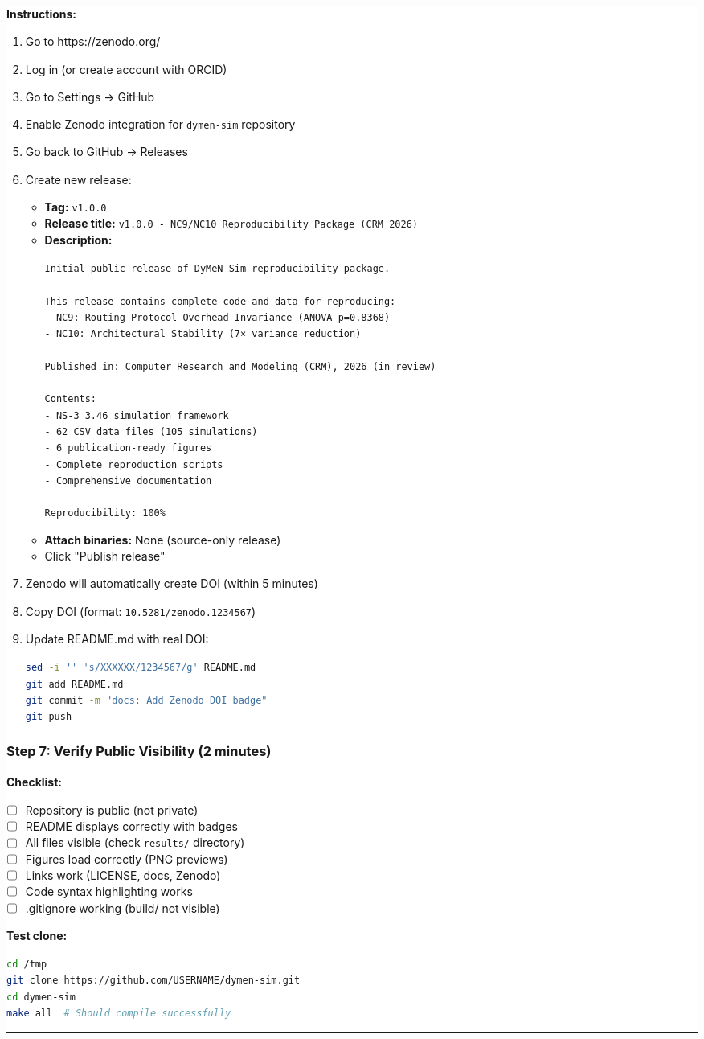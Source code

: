 **Instructions:**

1. Go to https://zenodo.org/
2. Log in (or create account with ORCID)
3. Go to Settings → GitHub
4. Enable Zenodo integration for `dymen-sim` repository
5. Go back to GitHub → Releases
6. Create new release:
   - **Tag:** `v1.0.0`
   - **Release title:** `v1.0.0 - NC9/NC10 Reproducibility Package (CRM 2026)`
   - **Description:**
     ```
     Initial public release of DyMeN-Sim reproducibility package.

     This release contains complete code and data for reproducing:
     - NC9: Routing Protocol Overhead Invariance (ANOVA p=0.8368)
     - NC10: Architectural Stability (7× variance reduction)

     Published in: Computer Research and Modeling (CRM), 2026 (in review)

     Contents:
     - NS-3 3.46 simulation framework
     - 62 CSV data files (105 simulations)
     - 6 publication-ready figures
     - Complete reproduction scripts
     - Comprehensive documentation

     Reproducibility: 100%
     ```
   - **Attach binaries:** None (source-only release)
   - Click "Publish release"

7. Zenodo will automatically create DOI (within 5 minutes)
8. Copy DOI (format: `10.5281/zenodo.1234567`)
9. Update README.md with real DOI:
   ```bash
   sed -i '' 's/XXXXXX/1234567/g' README.md
   git add README.md
   git commit -m "docs: Add Zenodo DOI badge"
   git push
   ```

### Step 7: Verify Public Visibility (2 minutes)

**Checklist:**
- [ ] Repository is public (not private)
- [ ] README displays correctly with badges
- [ ] All files visible (check `results/` directory)
- [ ] Figures load correctly (PNG previews)
- [ ] Links work (LICENSE, docs, Zenodo)
- [ ] Code syntax highlighting works
- [ ] .gitignore working (build/ not visible)

**Test clone:**
```bash
cd /tmp
git clone https://github.com/USERNAME/dymen-sim.git
cd dymen-sim
make all  # Should compile successfully
```

---